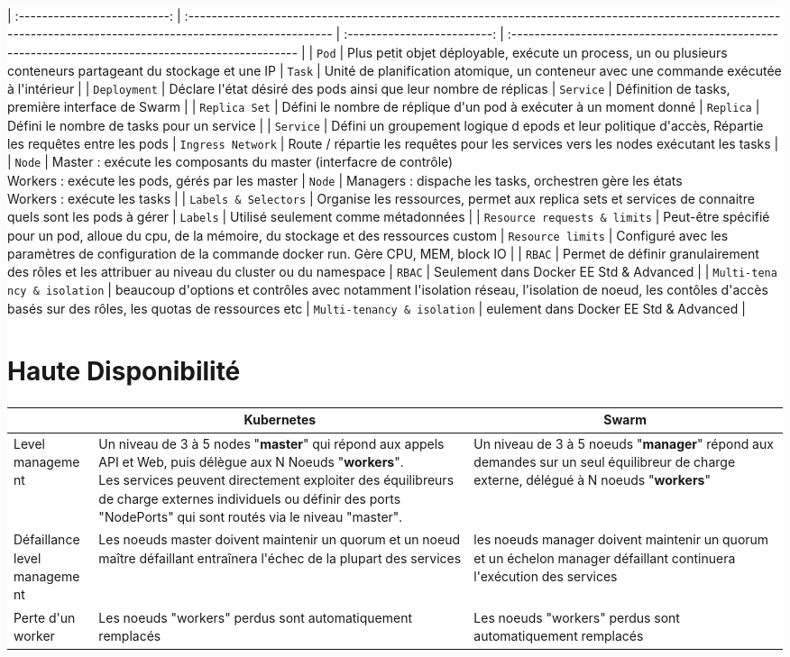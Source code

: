 | :--------------------------: | :-------------------------------------------------------------------------------------------------------------------------------------------------------------- | :-------------------------: | :------------------------------------------------------------------------------------------------ |
|            `Pod`             | Plus petit objet déployable, exécute un process, un ou plusieurs conteneurs partageant du stockage et une IP                                                    |           `Task`            | Unité de planification atomique, un conteneur avec une commande exécutée à l'intérieur            |
|         `Deployment`         | Déclare l'état désiré des pods ainsi que leur nombre de réplicas                                                                                                |          `Service`          | Définition de tasks, première interface de Swarm                                                  |
|        `Replica Set`         | Défini le nombre de réplique d'un pod à exécuter à un moment donné                                                                                              |          `Replica`          | Défini le nombre de tasks pour un service                                                         |
|          `Service`           | Défini un groupement logique d epods et leur politique d'accès, Répartie les requêtes entre les pods                                                            |      `Ingress Network`      | Route / répartie les requêtes pour les services vers les nodes exécutant les tasks                |
|            `Node`            | Master : exécute les composants du master (interfacre de contrôle)<br />Workers : exécute les pods, gérés par les master                                        |           `Node`            | Managers : dispache les tasks, orchestren gère les états<br />Workers : exécute les tasks         |
|     `Labels & Selectors`     | Organise les ressources, permet aux replica sets et services de connaitre quels sont les pods à gérer                                                           |          `Labels`           | Utilisé seulement comme métadonnées                                                               |
| `Resource requests & limits` | Peut-être spécifié pour un pod, alloue du cpu, de la mémoire, du stockage et des ressources custom                                                              |      `Resource limits`      | Configuré avec les paramètres de configuration de la commande docker run. Gère CPU, MEM, block IO |
|            `RBAC`            | Permet de définir granulairement des rôles et les attribuer au niveau du cluster ou du namespace                                                                |           `RBAC`            | Seulement dans Docker EE Std & Advanced                                                           |
| `Multi-tenancy & isolation`  | beaucoup d'options et contrôles avec notamment l'isolation réseau, l'isolation de noeud, les contôles d'accès basés sur des rôles, les quotas de ressources etc | `Multi-tenancy & isolation` | eulement dans Docker EE Std & Advanced                                                            |

# Haute Disponibilité

|                              | Kubernetes                                                                                                                                                                                                                                                                                | Swarm                                                                                                                                   |
| ---------------------------- | ----------------------------------------------------------------------------------------------------------------------------------------------------------------------------------------------------------------------------------------------------------------------------------------- | --------------------------------------------------------------------------------------------------------------------------------------- |
| Level management             | Un niveau de 3 à 5 nodes "**master**" qui répond aux appels API et Web, puis délègue aux N Noeuds "**workers**".<br />Les services peuvent directement exploiter des équilibreurs de charge externes individuels ou définir des ports "NodePorts" qui sont routés via le niveau "master". | Un niveau de 3 à 5 noeuds "**manager**" répond aux demandes sur un seul équilibreur de charge externe, délégué à N noeuds "**workers**" |
| Défaillance level management | Les noeuds master doivent maintenir un quorum et un noeud maître défaillant entraînera l'échec de la plupart des services                                                                                                                                                                 | les noeuds manager doivent maintenir un quorum et un échelon manager défaillant continuera l'exécution des services                     |
| Perte d'un worker            | Les noeuds "workers" perdus sont automatiquement remplacés                                                                                                                                                                                                                                | Les noeuds "workers" perdus sont automatiquement remplacés                                                                              |
